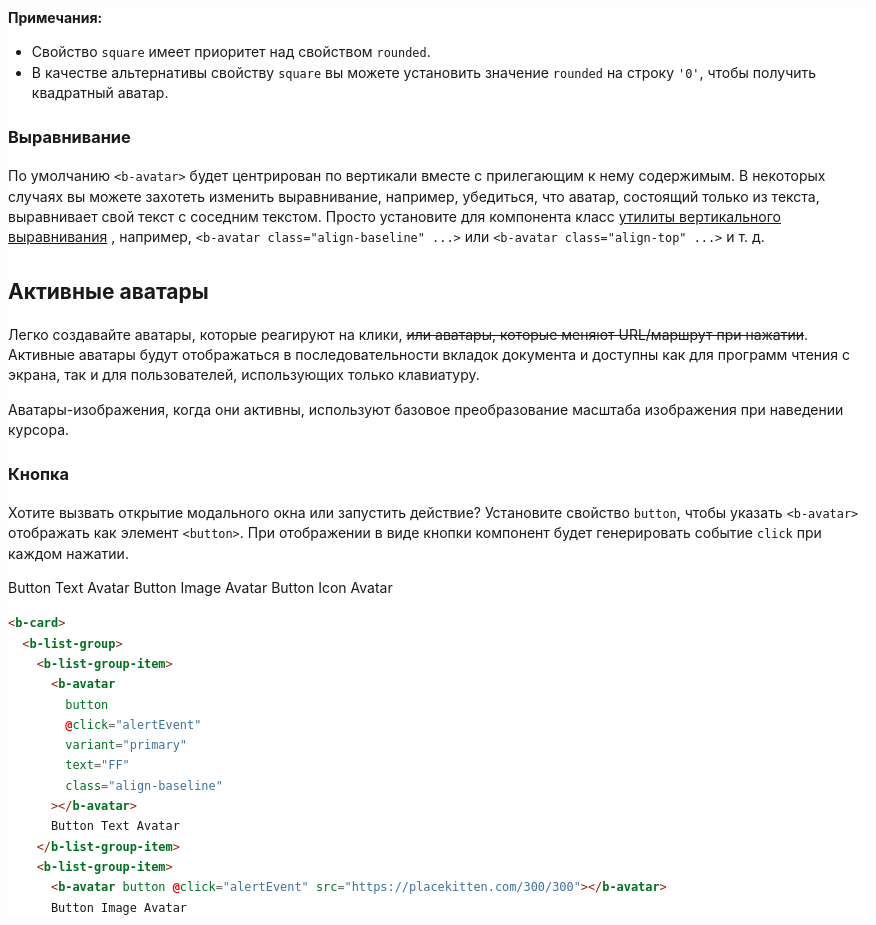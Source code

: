 **Примечания:**

- Свойство `square` имеет приоритет над свойством `rounded`.
- В качестве альтернативы свойству `square` вы можете установить значение `rounded` на строку `'0'`, чтобы получить квадратный аватар.

### Выравнивание

По умолчанию `<b-avatar>` будет центрирован по вертикали вместе с прилегающим к нему содержимым. В некоторых случаях вы можете захотеть изменить выравнивание, например, убедиться, что аватар, состоящий только из текста, выравнивает свой текст с соседним текстом. Просто установите для компонента класс [утилиты вертикального выравнивания](/docs/reference/utility-classes) , например, `<b-avatar class="align-baseline" ...>` или
`<b-avatar class="align-top" ...>` и т. д.

## Активные аватары

Легко создавайте аватары, которые реагируют на клики, ~~или аватары, которые меняют URL/маршрут при нажатии~~.
Активные аватары будут отображаться в последовательности вкладок документа и доступны как для программ чтения с экрана, так и для пользователей, использующих только клавиатуру.

Аватары-изображения, когда они активны, используют базовое преобразование масштаба изображения при наведении курсора.

### Кнопка

Хотите вызвать открытие модального окна или запустить действие? Установите свойство `button`, чтобы указать `<b-avatar>` отображать как элемент `<button>`. При отображении в виде кнопки компонент будет генерировать событие `click` при каждом нажатии.

<ClientOnly>
  <b-card>
    <b-list-group>
      <b-list-group-item>
        <b-avatar button @click="alertEvent" variant="primary" text="FF" class="align-baseline"></b-avatar>
        Button Text Avatar
      </b-list-group-item>
      <b-list-group-item>
        <b-avatar button @click="alertEvent" src="https://placekitten.com/300/300"></b-avatar>
        Button Image Avatar
      </b-list-group-item>
      <b-list-group-item>
        <b-avatar button @click="alertEvent" icon="star-fill" class="align-center"></b-avatar>
        Button Icon Avatar
      </b-list-group-item>
    </b-list-group>
  </b-card>
</ClientOnly>

```html
<b-card>
  <b-list-group>
    <b-list-group-item>
      <b-avatar
        button
        @click="alertEvent"
        variant="primary"
        text="FF"
        class="align-baseline"
      ></b-avatar>
      Button Text Avatar
    </b-list-group-item>
    <b-list-group-item>
      <b-avatar button @click="alertEvent" src="https://placekitten.com/300/300"></b-avatar>
      Button Image Avatar
```